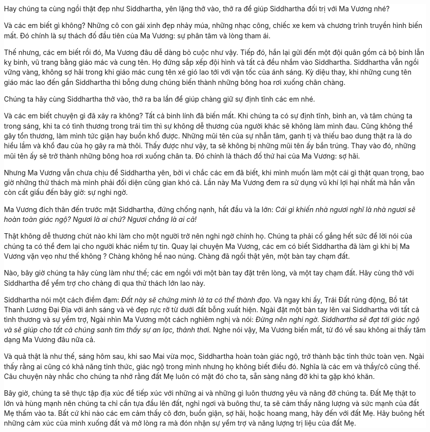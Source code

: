 Hay chúng ta cùng ngồi thật đẹp như Siddhartha, yên lặng thở vào, thở ra để giúp Siddhartha đối trị với Ma Vương nhé?

Và các em biết gì không? Những cô con gái xinh đẹp nhảy múa, những nhạc công, chiếc xe kem và chương trình truyền hình biến mất. Đó chính là sự thách đố đầu tiên của Ma Vương: sự phân tâm và lòng tham ái.

Thế nhưng, các em biết rồi đó, Ma Vương đâu dễ dàng bỏ cuộc như vậy. Tiếp đó, hắn lại gửi đến một đội quân gồm cả bộ binh lẫn kỵ binh, vũ trang bằng giáo mác và cung tên. Họ đứng sắp xếp đội hình và tất cả đều nhắm vào Siddhartha. Siddhartha vẫn ngồi vững vàng, không sợ hãi trong khi giáo mác cung tên xé gió lao tới với vận tốc của ánh sáng. Kỳ diệu thay, khi những cung tên giáo mác lao đến gần Siddhartha thì bỗng dưng chúng biến thành những bông hoa rơi xuống chân chàng.

Chúng ta hãy cùng Siddhartha thở vào, thở ra ba lần để giúp chàng giữ sự định tĩnh các em nhé.

Và các em biết chuyện gì đã xảy ra không? Tất cả binh lính đã biến mất. Khi chúng ta có sự định tĩnh, bình an, và tâm chúng ta trong sáng, khi ta có tình thương trong trái tim thì sự không dễ thương của người khác sẽ không làm mình đau. Cũng không thể gây tổn thương, làm mình tức giận hay buồn khổ được. Những mũi tên của sự nhẫn tâm, ganh tị và thiếu bao dung thật ra là do hiểu lầm và khổ đau của họ gây ra mà thôi. Thấy được như vậy, ta sẽ không bị những mũi tên ấy bắn trúng. Thay vào đó, những mũi tên ấy sẽ trở thành những bông hoa rơi xuống chân ta. Đó chính là thách đố thứ hai của Ma Vương: sợ hãi.

Nhưng Ma Vương vẫn chưa chịu để Siddhartha yên, bởi vì chắc các em đã biết, khi mình muốn làm một cái gì thật quan trọng, bao giờ những thử thách mà mình phải đối diện cũng gian khó cả. Lần này Ma Vương đem ra sử dụng vũ khí lợi hại nhất mà hắn vẫn còn cất giấu đến bây giờ: sự nghi ngờ.

Ma Vương đích thân đến trước mặt Siddhartha, đứng chống nạnh, hất đầu và la lớn: _Cái gì khiến nhà ngươi nghĩ là nhà ngươi sẽ hoàn toàn giác ngộ? Ngươi là ai chứ? Ngươi chẳng là ai cả!_

Thật không dễ thương chút nào khi làm cho một người trở nên nghi ngờ chính họ. Chúng ta phải cố gắng hết sức để lời nói của chúng ta có thể đem lại cho người khác niềm tự tin. Quay lại chuyện Ma Vương, các em có biết Siddhartha đã làm gì khi bị Ma Vương vặn vẹo như thế không ? Chàng không hề nao núng. Chàng đã ngồi thật yên, một bàn tay chạm đất.

Nào, bây giờ chúng ta hãy cùng làm như thế; các em ngồi với một bàn tay đặt trên lòng, và một tay chạm đất. Hãy cùng thở với Siddhartha để yểm trợ cho chàng đi qua thử thách lớn lao này.

Siddhartha nói một cách điềm đạm: _Đất này sẽ chứng minh là ta có thể thành đạo._ Và ngay khi ấy, Trái Đất rúng động, Bồ tát Thanh Lương Đại Địa với ánh sáng và vẻ đẹp rực rỡ từ dưới đất bỗng xuất hiện. Ngài đặt một bàn tay lên vai Siddhartha với tất cả tình thương và sự yểm trợ, Ngài nhìn Ma Vương một cách nghiêm nghị và nói: _Đừng nên nghi ngờ. Siddhartha sẽ đạt tới giác ngộ và sẽ giúp cho tất cả chúng sanh tìm thấy sự an lạc, thảnh thơi._ Nghe nói vậy, Ma Vương biến mất, từ đó về sau không ai thấy tăm dạng Ma Vương đâu nữa cả.

Và quả thật là như thế, sáng hôm sau, khi sao Mai vừa mọc, Siddhartha hoàn toàn giác ngộ, trở thành bậc tỉnh thức toàn vẹn. Ngài thấy rằng ai cũng có khả năng tỉnh thức, giác ngộ trong mình nhưng họ không biết điều đó. Nghĩa là các em và thầy/cô cũng thế. Câu chuyện này nhắc cho chúng ta nhớ rằng đất Mẹ luôn có mặt đó cho ta, sẵn sàng nâng đỡ khi ta gặp khó khăn.

Bây giờ, chúng ta sẽ thực tập địa xúc để tiếp xúc với những ai và những gì luôn thương yêu và nâng đỡ chúng ta. Đất Mẹ thật to lớn và hùng mạnh nên chúng ta chỉ cần tựa đầu lên đất, nghỉ ngơi và buông thư, ta sẽ cảm thấy năng lượng và sức mạnh của đất Mẹ thấm vào ta. Bất cứ khi nào các em cảm thấy cô đơn, buồn giận, sợ hãi, hoặc hoang mang, hãy đến với đất Mẹ. Hãy buông hết những cảm xúc của mình xuống đất và mở lòng ra mà đón nhận sự yểm trợ và năng lượng trị liệu của đất Mẹ.
